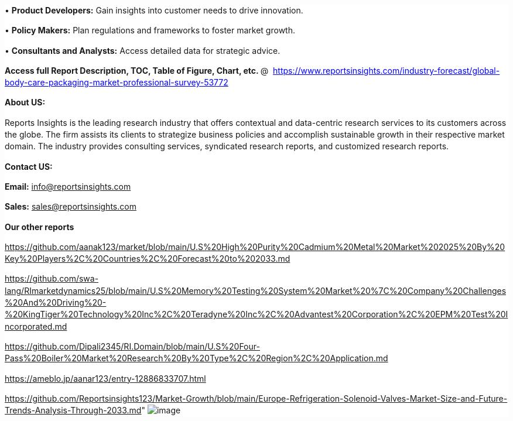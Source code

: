 • <strong>Product Developers:</strong> Gain insights into customer needs to drive innovation.

• <strong>Policy Makers:</strong> Plan regulations and frameworks to foster market growth.

• <strong>Consultants and Analysts:</strong> Access detailed data for strategic advice.
</ul>
<strong>Access full Report Description, TOC, Table of Figure, Chart, etc. </strong>@  <a href=https://www.reportsinsights.com/industry-forecast/global-body-care-packaging-market-professional-survey-53772 style=color:#0000ff;>https://www.reportsinsights.com/industry-forecast/global-body-care-packaging-market-professional-survey-53772</a></font>

<strong><strong>About US</strong>:</strong>

Reports Insights is the leading research industry that offers contextual and data-centric research services to its customers across the globe. The firm assists its clients to strategize business policies and accomplish sustainable growth in their respective market domain. The industry provides consulting services, syndicated research reports, and customized research reports.

<strong>Contact US:</strong>

<p class=""""><b>Email:</b> <a href=mailto:info@reportsinsights.com>info@reportsinsights.com</a></p>
<p class=""""><b>Sales:</b> <a href=mailto:sales@reportsinsights.com>sales@reportsinsights.com</a></p>

<strong>Our other reports</strong>

<a href=https://github.com/aanak123/market/blob/main/U.S%20High%20Purity%20Cadmium%20Metal%20Market%202025%20By%20Key%20Players%2C%20Countries%2C%20Forecast%20to%202033.md>https://github.com/aanak123/market/blob/main/U.S%20High%20Purity%20Cadmium%20Metal%20Market%202025%20By%20Key%20Players%2C%20Countries%2C%20Forecast%20to%202033.md</a>

<a href=https://github.com/swa-lang/RImarketdynamics25/blob/main/U.S%20Memory%20Testing%20System%20Market%20%7C%20Company%20Challenges%20And%20Driving%20-%20KingTiger%20Technology%20Inc%2C%20Teradyne%20Inc%2C%20Advantest%20Corporation%2C%20EPM%20Test%20Incorporated.md>https://github.com/swa-lang/RImarketdynamics25/blob/main/U.S%20Memory%20Testing%20System%20Market%20%7C%20Company%20Challenges%20And%20Driving%20-%20KingTiger%20Technology%20Inc%2C%20Teradyne%20Inc%2C%20Advantest%20Corporation%2C%20EPM%20Test%20Incorporated.md</a>

<a href=https://github.com/Dipali2345/RI.Domain/blob/main/U.S%20Four-Pass%20Boiler%20Market%20Research%20By%20Type%2C%20Region%2C%20Application.md>https://github.com/Dipali2345/RI.Domain/blob/main/U.S%20Four-Pass%20Boiler%20Market%20Research%20By%20Type%2C%20Region%2C%20Application.md</a>

<a href=https://ameblo.jp/aanar123/entry-12886833707.html>https://ameblo.jp/aanar123/entry-12886833707.html</a>

<a href=https://github.com/Reportsinsights123/Market-Growth/blob/main/Europe-Refrigeration-Solenoid-Valves-Market-Size-and-Future-Trends-Analysis-Through-2033.md>https://github.com/Reportsinsights123/Market-Growth/blob/main/Europe-Refrigeration-Solenoid-Valves-Market-Size-and-Future-Trends-Analysis-Through-2033.md</a>"
![image](https://github.com/user-attachments/assets/ead1d7e9-e6f5-462a-8a5c-0d80d2343fc3)
